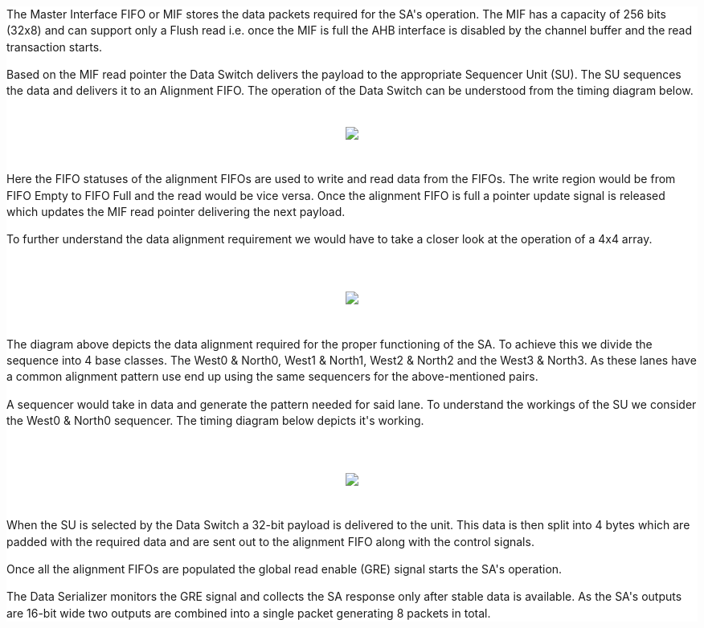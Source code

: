 The Master Interface FIFO or MIF stores the data packets required for the SA's operation. The MIF has a capacity of 256 bits (32x8) and can support only a Flush read i.e. once the MIF is full the AHB interface is disabled by the channel buffer and the read transaction starts.

Based on the MIF read pointer the Data Switch delivers the payload to the appropriate Sequencer Unit (SU). The SU sequences the data and delivers it to an Alignment FIFO. The operation of the Data Switch can be understood from the timing diagram below.

<br/>

<div align="center"><img src="https://firebasestorage.googleapis.com/v0/b/swimmio-content/o/repositories%2Fdummy-repo%2Fa876b1ab-f5f5-4734-922c-ac1d9edceb06.png?alt=media&token=c9ae51b9-5cdb-4d87-847c-0b7b9d256f6e" style="width:'100%'"/></div>

<br/>

Here the FIFO statuses of the alignment FIFOs are used to write and read data from the FIFOs. The write region would be from FIFO Empty to FIFO Full and the read would be vice versa. Once the alignment FIFO is full a pointer update signal is released which updates the MIF read pointer delivering the next payload.

To further understand the data alignment requirement we would have to take a closer look at the operation of a 4x4 array.

<br/>

<br/>

<div align="center"><img src="https://firebasestorage.googleapis.com/v0/b/swimmio-content/o/repositories%2Fdummy-repo%2F2d1376c2-9e30-447f-a37a-13ec6169f853.png?alt=media&token=30354eff-4077-4ffd-91a1-f0cf157dbde7" style="width:'100%'"/></div>

<br/>

The diagram above depicts the data alignment required for the proper functioning of the SA. To achieve this we divide the sequence into 4 base classes. The West0 & North0, West1 & North1, West2 & North2 and the West3 & North3. As these lanes have a common alignment pattern use end up using the same sequencers for the above-mentioned pairs.

A sequencer would take in data and generate the pattern needed for said lane. To understand the workings of the SU we consider the West0 & North0 sequencer. The timing diagram below depicts it's working.

<br/>

<br/>

<div align="center"><img src="https://firebasestorage.googleapis.com/v0/b/swimmio-content/o/repositories%2Fdummy-repo%2F41473846-8dfc-420e-84d4-9dace8027319.png?alt=media&token=d7d466af-902c-4c7b-9cf9-6479e9dd8e99" style="width:'100%'"/></div>

<br/>

When the SU is selected by the Data Switch a 32-bit payload is delivered to the unit. This data is then split into 4 bytes which are padded with the required data and are sent out to the alignment FIFO along with the control signals.

Once all the alignment FIFOs are populated the global read enable (GRE) signal starts the SA's operation.

The Data Serializer monitors the GRE signal and collects the SA response only after stable data is available. As the SA's outputs are 16-bit wide two outputs are combined into a single packet generating 8 packets in total.
